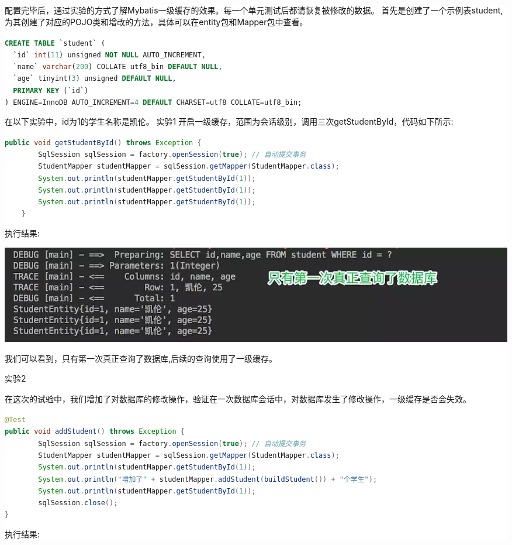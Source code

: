 配置完毕后，通过实验的方式了解Mybatis一级缓存的效果。每一个单元测试后都请恢复被修改的数据。
首先是创建了一个示例表student,为其创建了对应的POJO类和增改的方法，具体可以在entity包和Mapper包中查看。
```sql
CREATE TABLE `student` (
  `id` int(11) unsigned NOT NULL AUTO_INCREMENT,
  `name` varchar(200) COLLATE utf8_bin DEFAULT NULL,
  `age` tinyint(3) unsigned DEFAULT NULL,
  PRIMARY KEY (`id`)
) ENGINE=InnoDB AUTO_INCREMENT=4 DEFAULT CHARSET=utf8 COLLATE=utf8_bin;
```
在以下实验中，id为1的学生名称是凯伦。
实验1
开启一级缓存，范围为会话级别，调用三次getStudentById，代码如下所示:
```java
public void getStudentById() throws Exception {
        SqlSession sqlSession = factory.openSession(true); // 自动提交事务
        StudentMapper studentMapper = sqlSession.getMapper(StudentMapper.class);
        System.out.println(studentMapper.getStudentById(1));
        System.out.println(studentMapper.getStudentById(1));
        System.out.println(studentMapper.getStudentById(1));
    }
```
执行结果:


![](./res/mb02.webp)






我们可以看到，只有第一次真正查询了数据库,后续的查询使用了一级缓存。

实验2

在这次的试验中，我们增加了对数据库的修改操作，验证在一次数据库会话中，对数据库发生了修改操作，一级缓存是否会失效。
```java
@Test
public void addStudent() throws Exception {
        SqlSession sqlSession = factory.openSession(true); // 自动提交事务
        StudentMapper studentMapper = sqlSession.getMapper(StudentMapper.class);
        System.out.println(studentMapper.getStudentById(1));
        System.out.println("增加了" + studentMapper.addStudent(buildStudent()) + "个学生");
        System.out.println(studentMapper.getStudentById(1));
        sqlSession.close();
}
```
执行结果:
